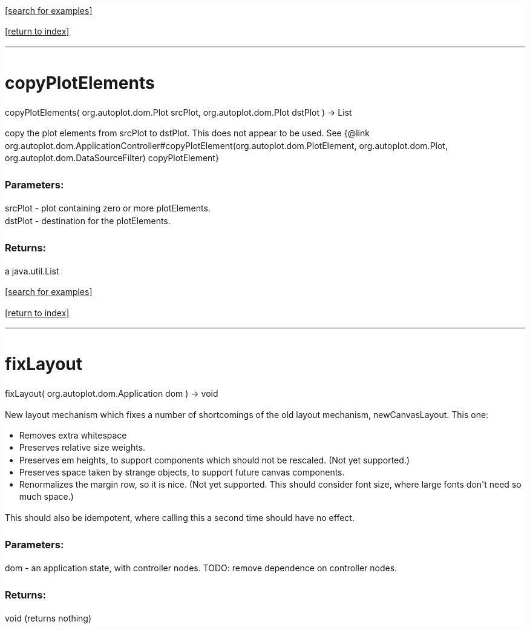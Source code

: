 
<a href="https://github.com/autoplot/dev/search?q=copyPlotAndPlotElements&unscoped_q=copyPlotAndPlotElements">[search for examples]</a>

<a href="https://github.com/autoplot/documentation/blob/master/javadoc/index-all.md">[return to index]</a>

***
<a name="copyPlotElements"></a>
# copyPlotElements
copyPlotElements( org.autoplot.dom.Plot srcPlot, org.autoplot.dom.Plot dstPlot ) &rarr; List

copy the plot elements from srcPlot to dstPlot.  This does not appear
 to be used.
 See {@link org.autoplot.dom.ApplicationController#copyPlotElement(org.autoplot.dom.PlotElement, org.autoplot.dom.Plot, org.autoplot.dom.DataSourceFilter) copyPlotElement}

### Parameters:
srcPlot - plot containing zero or more plotElements.
<br>dstPlot - destination for the plotElements.

### Returns:
a java.util.List


<a href="https://github.com/autoplot/dev/search?q=copyPlotElements&unscoped_q=copyPlotElements">[search for examples]</a>

<a href="https://github.com/autoplot/documentation/blob/master/javadoc/index-all.md">[return to index]</a>

***
<a name="fixLayout"></a>
# fixLayout
fixLayout( org.autoplot.dom.Application dom ) &rarr; void

New layout mechanism which fixes a number of shortcomings of the old layout mechanism, 
 newCanvasLayout.  This one:<ul>
 <li> Removes extra whitespace
 <li> Preserves relative size weights.
 <li> Preserves em heights, to support components which should not be rescaled. (Not yet supported.)
 <li> Preserves space taken by strange objects, to support future canvas components.
 <li> Renormalizes the margin row, so it is nice. (Not yet supported.  This should consider font size, where large fonts don't need so much space.)
 </ul>
 This should also be idempotent, where calling this a second time should have no effect.

### Parameters:
dom - an application state, with controller nodes. TODO: remove dependence on controller nodes.

### Returns:
void (returns nothing)
